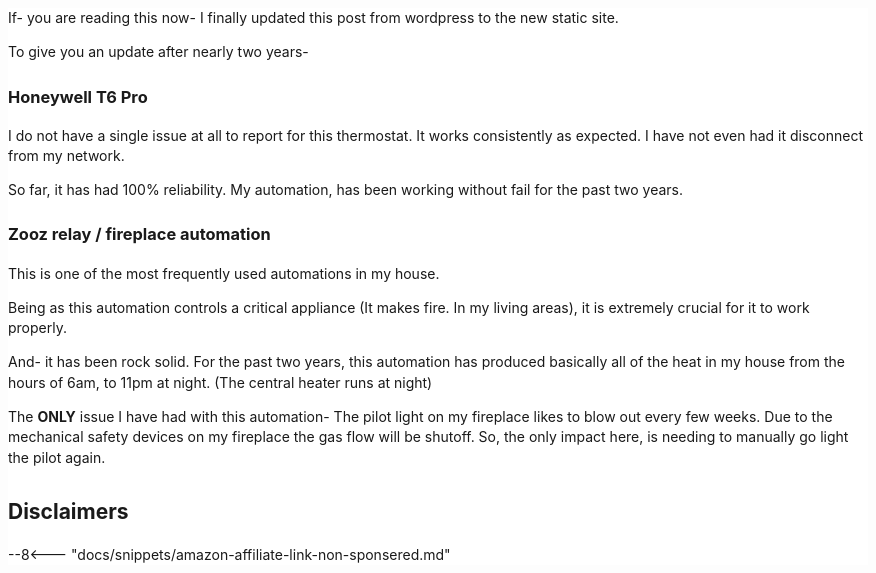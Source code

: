 If- you are reading this now- I finally updated this post from wordpress to the new static site.

To give you an update after nearly two years-

### Honeywell T6 Pro

I do not have a single issue at all to report for this thermostat. It works consistently as expected. I have not even had it disconnect from my network.

So far, it has had 100% reliability. My automation, has been working without fail for the past two years.

### Zooz relay / fireplace automation

This is one of the most frequently used automations in my house. 

Being as this automation controls a critical appliance (It makes fire. In my living areas), it is extremely crucial for it to work properly.

And- it has been rock solid. For the past two years, this automation has produced basically all of the heat in my house from the hours of 6am, to 11pm at night. (The central heater runs at night)

The **ONLY** issue I have had with this automation- The pilot light on my fireplace likes to blow out every few weeks. Due to the mechanical safety devices on my fireplace the gas flow will be shutoff. So, the only impact here, is needing to manually go light the pilot again.


## Disclaimers

--8<--- "docs/snippets/amazon-affiliate-link-non-sponsered.md"
